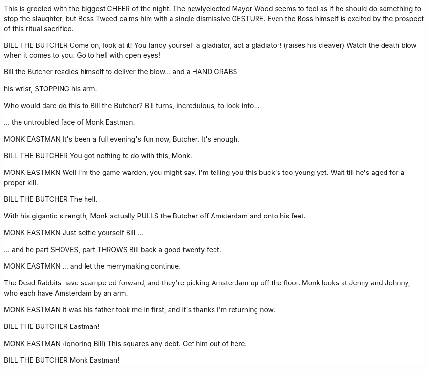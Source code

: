 This is greeted with the biggest CHEER of the night. The newlyelected
Mayor Wood seems to feel as if he should do something to stop the
slaughter, but Boss Tweed calms him with a single dismissive GESTURE. Even
the Boss himself is excited by the prospect of this ritual sacrifice.

BILL THE BUTCHER
Come on, look at it! You fancy yourself a gladiator, act a gladiator!
(raises his cleaver)
Watch the death blow when it comes to you. Go to hell with open eyes!

Bill the Butcher readies himself to deliver the blow... and a HAND GRABS

his wrist, STOPPING his arm.

Who would dare do this to Bill the Butcher? Bill turns, incredulous, to
look into...

... the untroubled face of Monk Eastman.

MONK EASTMAN
It's been a full evening's fun now, Butcher. It's enough.

BILL THE BUTCHER
You got nothing to do with this, Monk.

MONK EASTMKN
Well I'm the game warden, you might say. I'm telling you this buck's too
young yet. Wait till he's aged for a proper kill.

BILL THE BUTCHER
The hell.

With his gigantic strength, Monk actually PULLS the Butcher off Amsterdam
and onto his feet.

MONK EASTMKN
Just settle yourself Bill ...

... and he part SHOVES, part THROWS Bill back a good twenty feet.

MONK EASTMKN
... and let the merrymaking continue.

The Dead Rabbits have scampered forward, and they're picking Amsterdam up
off the floor. Monk looks at Jenny and Johnny, who each have Amsterdam by
an arm.

MONK EASTMAN
It was his father took me in first, and it's thanks I'm returning now.

BILL THE BUTCHER
Eastman!

MONK EASTMAN
(ignoring Bill)
This squares any debt. Get him out of here.

BILL THE BUTCHER
Monk Eastman!
